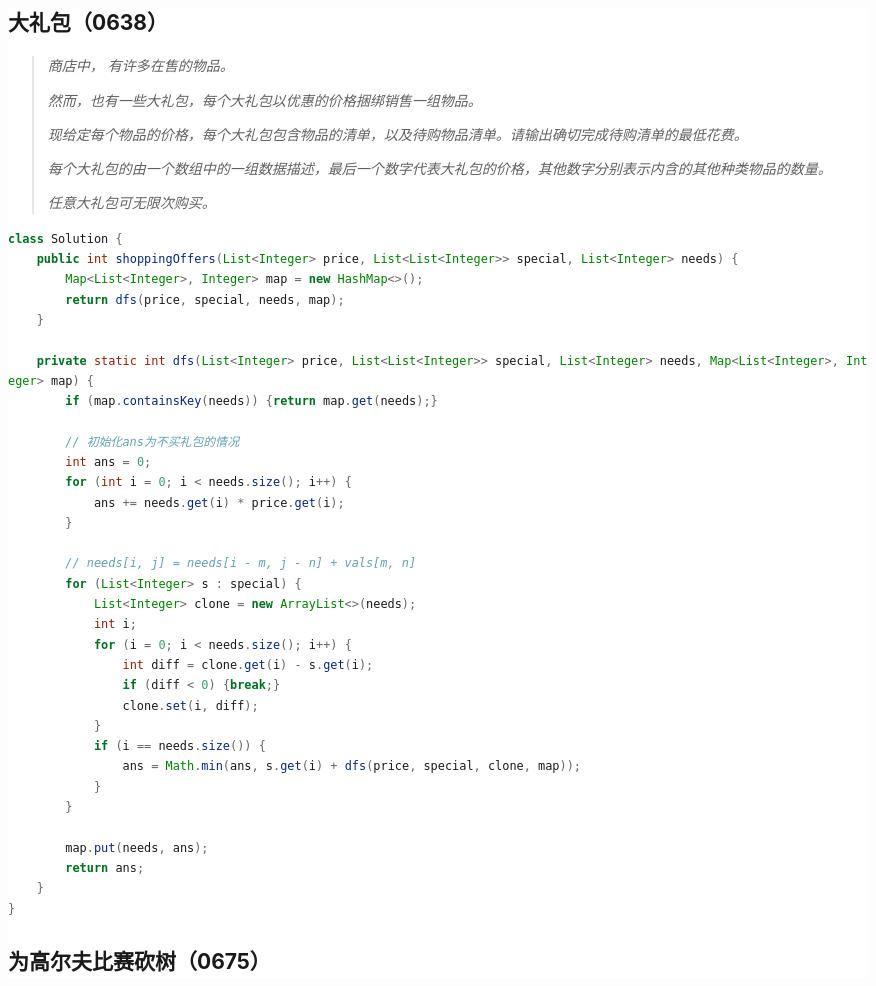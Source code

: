 
## 大礼包（0638）

> *商店中， 有许多在售的物品。*
>
> *然而，也有一些大礼包，每个大礼包以优惠的价格捆绑销售一组物品。*
>
> *现给定每个物品的价格，每个大礼包包含物品的清单，以及待购物品清单。请输出确切完成待购清单的最低花费。*
>
> *每个大礼包的由一个数组中的一组数据描述，最后一个数字代表大礼包的价格，其他数字分别表示内含的其他种类物品的数量。*
>
> *任意大礼包可无限次购买。*

```java
class Solution {
    public int shoppingOffers(List<Integer> price, List<List<Integer>> special, List<Integer> needs) {
        Map<List<Integer>, Integer> map = new HashMap<>();
        return dfs(price, special, needs, map);
    }

    private static int dfs(List<Integer> price, List<List<Integer>> special, List<Integer> needs, Map<List<Integer>, Integer> map) {
        if (map.containsKey(needs)) {return map.get(needs);}

        // 初始化ans为不买礼包的情况
        int ans = 0;
        for (int i = 0; i < needs.size(); i++) {
            ans += needs.get(i) * price.get(i);
        }

        // needs[i, j] = needs[i - m, j - n] + vals[m, n]  
        for (List<Integer> s : special) {
            List<Integer> clone = new ArrayList<>(needs);
            int i;
            for (i = 0; i < needs.size(); i++) {
                int diff = clone.get(i) - s.get(i);
                if (diff < 0) {break;}
                clone.set(i, diff);
            }
            if (i == needs.size()) {
                ans = Math.min(ans, s.get(i) + dfs(price, special, clone, map));
            }
        }

        map.put(needs, ans);
        return ans;
    }
}
```

## 为高尔夫比赛砍树（0675）
